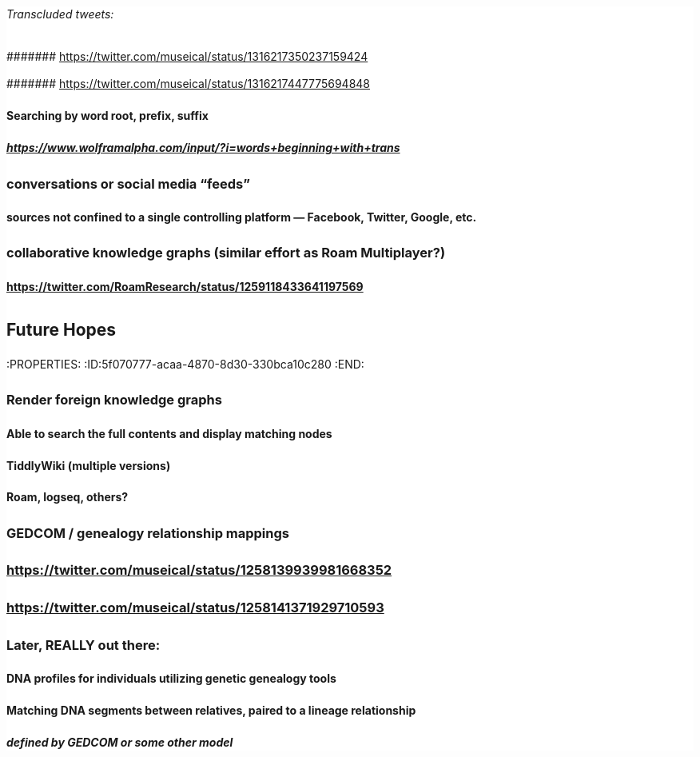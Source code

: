 ###### Transcluded tweets:
####### https://twitter.com/museical/status/1316217350237159424

####### https://twitter.com/museical/status/1316217447775694848

#### 

#### Searching by word root, prefix, suffix
##### https://www.wolframalpha.com/input/?i=words+beginning+with+trans

### 

### conversations or social media “feeds”
#### sources not confined to a single controlling platform — Facebook, Twitter, Google, etc.

### 

### collaborative knowledge graphs (similar effort as Roam Multiplayer?)
#### https://twitter.com/RoamResearch/status/1259118433641197569

## 

## **Future Hopes**
:PROPERTIES:
:ID:5f070777-acaa-4870-8d30-330bca10c280
:END:
### Render foreign knowledge graphs
#### Able to search the full contents and display matching nodes

#### TiddlyWiki (multiple versions)

#### Roam, logseq, others?

### GEDCOM / genealogy relationship mappings

### https://twitter.com/museical/status/1258139939981668352

### https://twitter.com/museical/status/1258141371929710593

### __Later, REALLY out there:__
#### DNA profiles for individuals utilizing genetic genealogy tools

#### Matching DNA segments between relatives, paired to a lineage relationship
##### defined by GEDCOM or some other model

